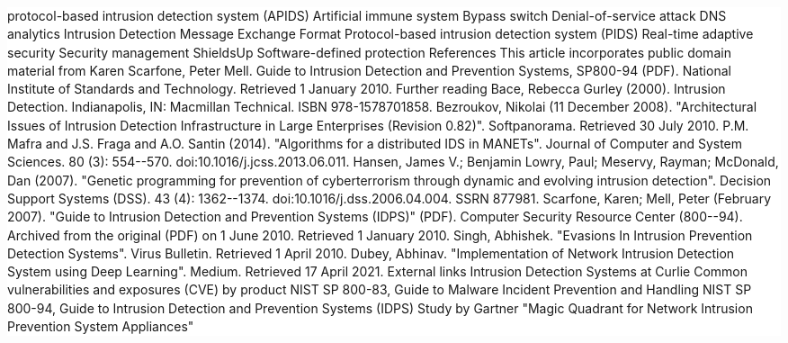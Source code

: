 protocol-based intrusion detection system (APIDS) Artificial immune
system Bypass switch Denial-of-service attack DNS analytics Intrusion
Detection Message Exchange Format Protocol-based intrusion detection
system (PIDS) Real-time adaptive security Security management ShieldsUp
Software-defined protection References This article incorporates public
domain material from Karen Scarfone, Peter Mell. Guide to Intrusion
Detection and Prevention Systems, SP800-94 (PDF). National Institute of
Standards and Technology. Retrieved 1 January 2010. Further reading
Bace, Rebecca Gurley (2000). Intrusion Detection. Indianapolis, IN:
Macmillan Technical. ISBN 978-1578701858. Bezroukov, Nikolai (11
December 2008). \"Architectural Issues of Intrusion Detection
Infrastructure in Large Enterprises (Revision 0.82)\". Softpanorama.
Retrieved 30 July 2010. P.M. Mafra and J.S. Fraga and A.O. Santin
(2014). \"Algorithms for a distributed IDS in MANETs\". Journal of
Computer and System Sciences. 80 (3): 554--570.
doi:10.1016/j.jcss.2013.06.011. Hansen, James V.; Benjamin Lowry, Paul;
Meservy, Rayman; McDonald, Dan (2007). \"Genetic programming for
prevention of cyberterrorism through dynamic and evolving intrusion
detection\". Decision Support Systems (DSS). 43 (4): 1362--1374.
doi:10.1016/j.dss.2006.04.004. SSRN 877981. Scarfone, Karen; Mell, Peter
(February 2007). \"Guide to Intrusion Detection and Prevention Systems
(IDPS)\" (PDF). Computer Security Resource Center (800--94). Archived
from the original (PDF) on 1 June 2010. Retrieved 1 January 2010. Singh,
Abhishek. \"Evasions In Intrusion Prevention Detection Systems\". Virus
Bulletin. Retrieved 1 April 2010. Dubey, Abhinav. \"Implementation of
Network Intrusion Detection System using Deep Learning\". Medium.
Retrieved 17 April 2021. External links Intrusion Detection Systems at
Curlie Common vulnerabilities and exposures (CVE) by product NIST SP
800-83, Guide to Malware Incident Prevention and Handling NIST SP
800-94, Guide to Intrusion Detection and Prevention Systems (IDPS) Study
by Gartner \"Magic Quadrant for Network Intrusion Prevention System
Appliances\"
